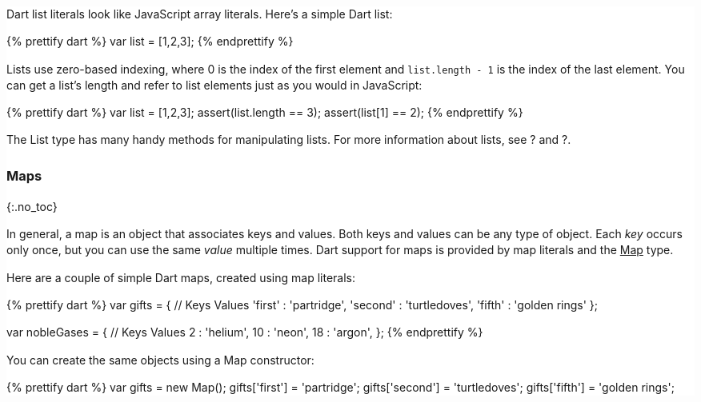 Dart list literals look like JavaScript array literals. Here’s a simple
Dart list:

{% prettify dart %}
var list = [1,2,3];
{% endprettify %}

Lists use zero-based indexing, where 0 is the index of the first element
and `list.length - 1` is the index of the last element. You can get a
list’s length and refer to list elements just as you would in
JavaScript:

{% prettify dart %}
var list = [1,2,3];
assert(list.length == 3);
assert(list[1] == 2);
{% endprettify %}

The List type has many handy methods for manipulating lists. For more
information about lists, see ? and ?.


### Maps
{:.no_toc}

In general, a map is an object that associates keys and values. Both
keys and values can be any type of object. Each *key* occurs only once,
but you can use the same *value* multiple times. Dart support for maps
is provided by map literals and the
[Map](http://api.dartlang.org/dart_core/Map.html) type.

Here are a couple of simple Dart maps, created using map literals:

{% prettify dart %}
var gifts = {
// Keys       Values
  'first'  : 'partridge',
  'second' : 'turtledoves',
  'fifth'  : 'golden rings'
};

var nobleGases = {
// Keys  Values
   2  : 'helium',
   10 : 'neon',
   18 : 'argon',
};
{% endprettify %}

You can create the same objects using a Map constructor:


{% prettify dart %}
var gifts = new Map();
gifts['first'] = 'partridge';
gifts['second'] = 'turtledoves';
gifts['fifth'] = 'golden rings';


[^1]: URI stands for uniform resource identifier. URLs (uniform resource